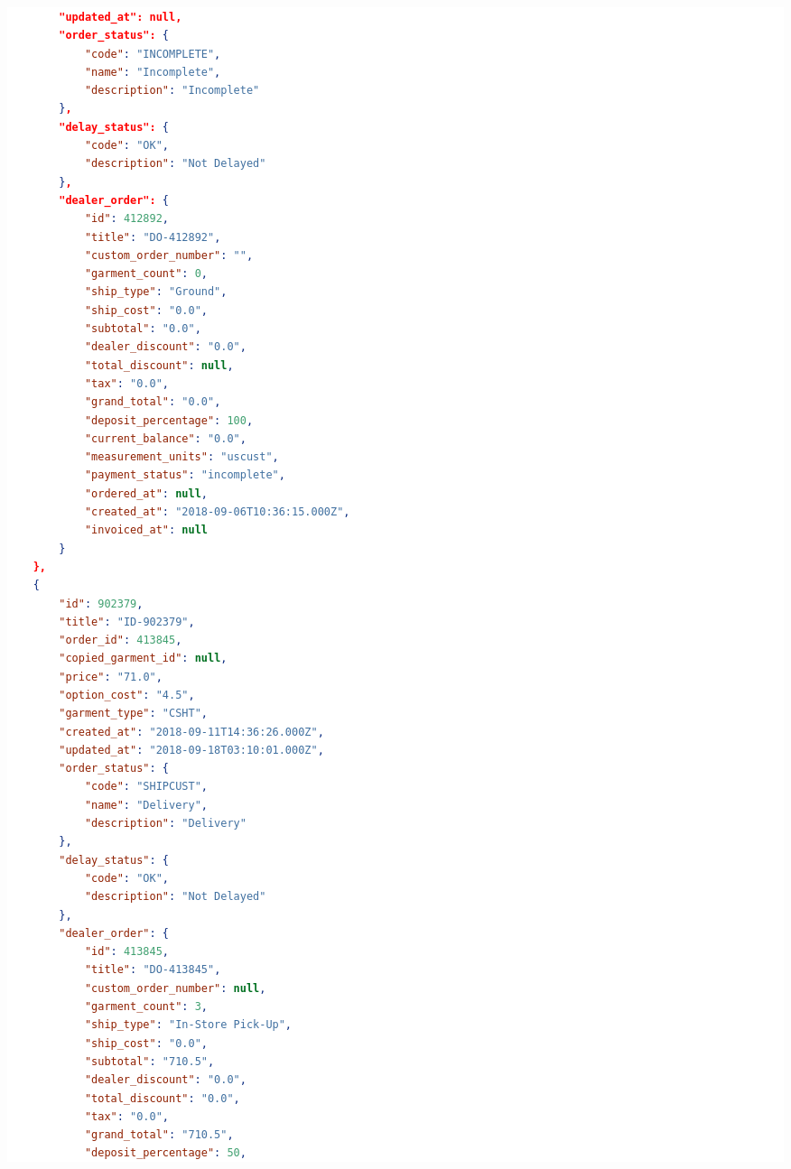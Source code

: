```json
        "updated_at": null,
        "order_status": {
            "code": "INCOMPLETE",
            "name": "Incomplete",
            "description": "Incomplete"
        },
        "delay_status": {
            "code": "OK",
            "description": "Not Delayed"
        },
        "dealer_order": {
            "id": 412892,
            "title": "DO-412892",
            "custom_order_number": "",
            "garment_count": 0,
            "ship_type": "Ground",
            "ship_cost": "0.0",
            "subtotal": "0.0",
            "dealer_discount": "0.0",
            "total_discount": null,
            "tax": "0.0",
            "grand_total": "0.0",
            "deposit_percentage": 100,
            "current_balance": "0.0",
            "measurement_units": "uscust",
            "payment_status": "incomplete",
            "ordered_at": null,
            "created_at": "2018-09-06T10:36:15.000Z",
            "invoiced_at": null
        }
    },
    {
        "id": 902379,
        "title": "ID-902379",
        "order_id": 413845,
        "copied_garment_id": null,
        "price": "71.0",
        "option_cost": "4.5",
        "garment_type": "CSHT",
        "created_at": "2018-09-11T14:36:26.000Z",
        "updated_at": "2018-09-18T03:10:01.000Z",
        "order_status": {
            "code": "SHIPCUST",
            "name": "Delivery",
            "description": "Delivery"
        },
        "delay_status": {
            "code": "OK",
            "description": "Not Delayed"
        },
        "dealer_order": {
            "id": 413845,
            "title": "DO-413845",
            "custom_order_number": null,
            "garment_count": 3,
            "ship_type": "In-Store Pick-Up",
            "ship_cost": "0.0",
            "subtotal": "710.5",
            "dealer_discount": "0.0",
            "total_discount": "0.0",
            "tax": "0.0",
            "grand_total": "710.5",
            "deposit_percentage": 50,
```